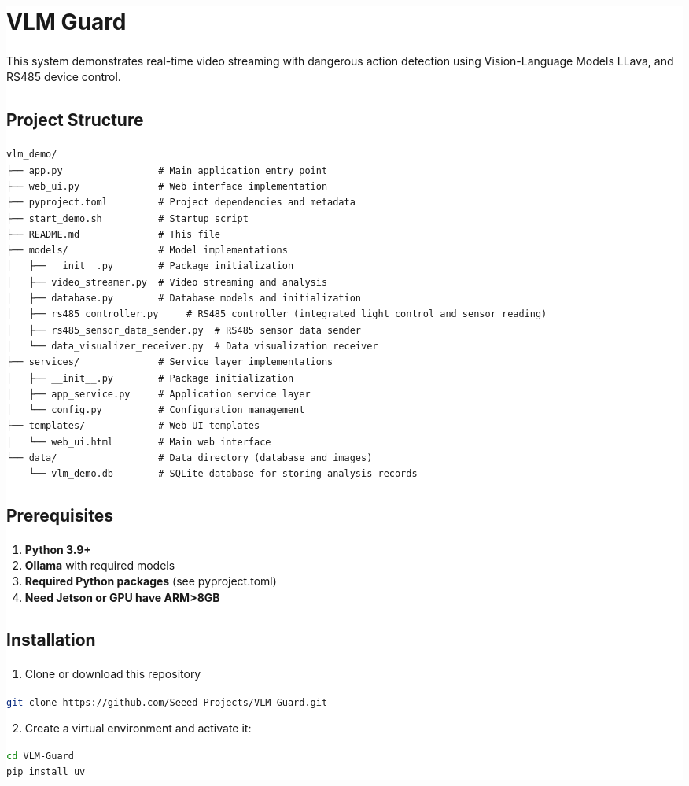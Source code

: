 # VLM Guard

This system demonstrates real-time video streaming with dangerous action detection using Vision-Language Models LLava, and RS485 device control.

## Project Structure

```
vlm_demo/
├── app.py                 # Main application entry point
├── web_ui.py              # Web interface implementation
├── pyproject.toml         # Project dependencies and metadata
├── start_demo.sh          # Startup script
├── README.md              # This file
├── models/                # Model implementations
│   ├── __init__.py        # Package initialization
│   ├── video_streamer.py  # Video streaming and analysis
│   ├── database.py        # Database models and initialization
│   ├── rs485_controller.py     # RS485 controller (integrated light control and sensor reading)
│   ├── rs485_sensor_data_sender.py  # RS485 sensor data sender
│   └── data_visualizer_receiver.py  # Data visualization receiver
├── services/              # Service layer implementations
│   ├── __init__.py        # Package initialization
│   ├── app_service.py     # Application service layer
│   └── config.py          # Configuration management
├── templates/             # Web UI templates
│   └── web_ui.html        # Main web interface
└── data/                  # Data directory (database and images)
    └── vlm_demo.db        # SQLite database for storing analysis records
```

## Prerequisites

1. **Python 3.9+**
2. **Ollama** with required models
3. **Required Python packages** (see pyproject.toml)
4. **Need Jetson or GPU have ARM>8GB**

## Installation

1. Clone or download this repository

```bash
git clone https://github.com/Seeed-Projects/VLM-Guard.git
```

2. Create a virtual environment and activate it:
   
```bash
cd VLM-Guard
pip install uv 
```

